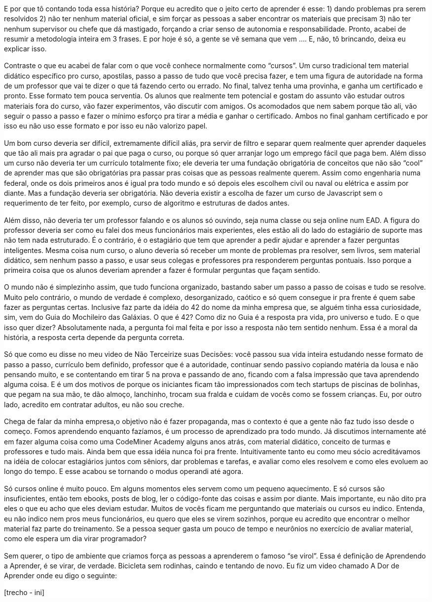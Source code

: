 <p>E por que tô contando toda essa história? Porque eu acredito que o jeito certo de aprender é esse: 1) dando problemas pra serem resolvidos 2) não ter nenhum material oficial, e sim forçar as pessoas a saber encontrar os materiais que precisam 3) não ter nenhum supervisor ou chefe que dá mastigado, forçando a criar senso de autonomia e responsabilidade. Pronto, acabei de resumir a metodologia inteira em 3 frases. E por hoje é só, a gente se vê semana que vem …. E, não, tô brincando, deixa eu explicar isso.</p>
<p>Contraste o que eu acabei de falar com o que você conhece normalmente como “cursos”. Um curso tradicional tem material didático específico pro curso, apostilas, passo a passo de tudo que você precisa fazer, e tem uma figura de autoridade na forma de um professor que vai te dizer o que tá fazendo certo ou errado. No final, talvez tenha uma provinha, e ganha um certificado e pronto. Esse formato tem pouca serventia. Os alunos que realmente tem potencial e gostam do assunto vão estudar outros materiais fora do curso, vão fazer experimentos, vão discutir com amigos. Os acomodados que nem sabem porque tão ali, vão seguir o passo a passo e fazer o mínimo esforço pra tirar a média e ganhar o certificado. Ambos no final ganham certificado e por isso eu não uso esse formato e por isso eu não valorizo papel.</p>
<p>Um bom curso deveria ser difícil, extremamente difícil aliás, pra servir de filtro e separar quem realmente quer aprender daqueles que tão ali mais pra agradar o pai que paga o curso, ou porque só quer arranjar logo um emprego fácil que paga bem. Além disso um curso não deveria ter um currículo totalmente fixo; ele deveria ter uma fundação obrigatória de conceitos que não são “cool” de aprender mas que são obrigatórias pra passar pras coisas que as pessoas realmente querem. Assim como engenharia numa federal, onde os dois primeiros anos é igual pra todo mundo e só depois eles escolhem civil ou naval ou elétrica e assim por diante. Mas a fundação deveria ser obrigatória. Não deveria existir a escolha de fazer um curso de Javascript sem o requerimento de ter feito, por exemplo, curso de algoritmo e estruturas de dados antes.</p>
<p>Além disso, não deveria ter um professor falando e os alunos só ouvindo, seja numa classe ou seja online num EAD. A figura do professor deveria ser como eu falei dos meus funcionários mais experientes, eles estão ali do lado do estagiário de suporte mas não tem nada estruturado. É o contrário, é o estagiário que tem que aprender a pedir ajudar e aprender a fazer perguntas inteligentes. Mesma coisa num curso, o aluno deveria só receber um monte de problemas pra resolver, sem livros, sem material didático, sem nenhum passo a passo, e usar seus colegas e professores pra responderem perguntas pontuais. Isso porque a primeira coisa que os alunos deveriam aprender a fazer é formular perguntas que façam sentido.</p>
<p>O mundo não é simplezinho assim, que tudo funciona organizado, bastando saber um passo a passo de coisas e tudo se resolve. Muito pelo contrário, o mundo de verdade é complexo, desorganizado, caótico e só quem consegue ir pra frente é quem sabe fazer as perguntas certas. Inclusive faz parte da idéia do 42 do nome da minha empresa que, se alguém tinha essa curiosidade, sim, vem do Guia do Mochileiro das Galáxias. O que é 42? Como diz no Guia é a resposta pra vida, pro universo e tudo. E o que isso quer dizer? Absolutamente nada, a pergunta foi mal feita e por isso a resposta não tem sentido nenhum. Essa é a moral da história, a resposta certa depende da pergunta correta.</p>
<p>Só que como eu disse no meu video de Não Terceirize suas Decisões: você passou sua vida inteira estudando nesse formato de passo a passo, currículo bem definido, professor que é a autoridade, continuar sendo passivo copiando matéria da lousa e não pensando muito, e se contentando em tirar 5 na prova e passando de ano, ficando com a falsa impressão que tava aprendendo alguma coisa. E é um dos motivos de porque os iniciantes ficam tão impressionados com tech startups de piscinas de bolinhas, que pegam na sua mão, te dão almoço, lanchinho, trocam sua fralda e cuidam de vocês como se fossem crianças. Eu, por outro lado, acredito em contratar adultos, eu não sou creche.</p>
<p>Chega de falar da minha empresa,o objetivo não é fazer propaganda, mas o contexto é que a gente não faz tudo isso desde o começo. Fomos aprendendo enquanto fazíamos, é um processo de aprendizado pra todo mundo. Já discutimos internamente até em fazer alguma coisa como uma CodeMiner Academy alguns anos atrás, com material didático, conceito de turmas e professores e tudo mais. Ainda bem que essa idéia nunca foi pra frente. Intuitivamente tanto eu como meu sócio acreditávamos na idéia de colocar estagiários juntos com sêniors, dar problemas e tarefas, e avaliar como eles resolvem e como eles evoluem ao longo do tempo. E esse acabou se tornando o modus operandi até agora.</p>
<p>Só cursos online é muito pouco. Em alguns momentos eles servem como um pequeno aquecimento. E só cursos são insuficientes, então tem ebooks, posts de blog, ler o código-fonte das coisas e assim por diante. Mais importante, eu não dito pra eles o que eu acho que eles deviam estudar. Muitos de vocês ficam me perguntando que materiais ou cursos eu indico. Entenda, eu não indico nem pros meus funcionários, eu quero que eles se virem sozinhos, porque eu acredito que encontrar o melhor material faz parte do treinamento. Se a pessoa sequer gasta um pouco de tempo e neurônios no exercício de avaliar material, como ele espera um dia virar programador?</p>
<p>Sem querer, o tipo de ambiente que criamos força as pessoas a aprenderem o famoso “se virol”. Essa é definição de Aprendendo a Aprender, é se virar, de verdade. Bicicleta sem rodinhas, caindo e tentando de novo. Eu fiz um video chamado A Dor de Aprender onde eu digo o seguinte:</p>
<p>[trecho - ini]